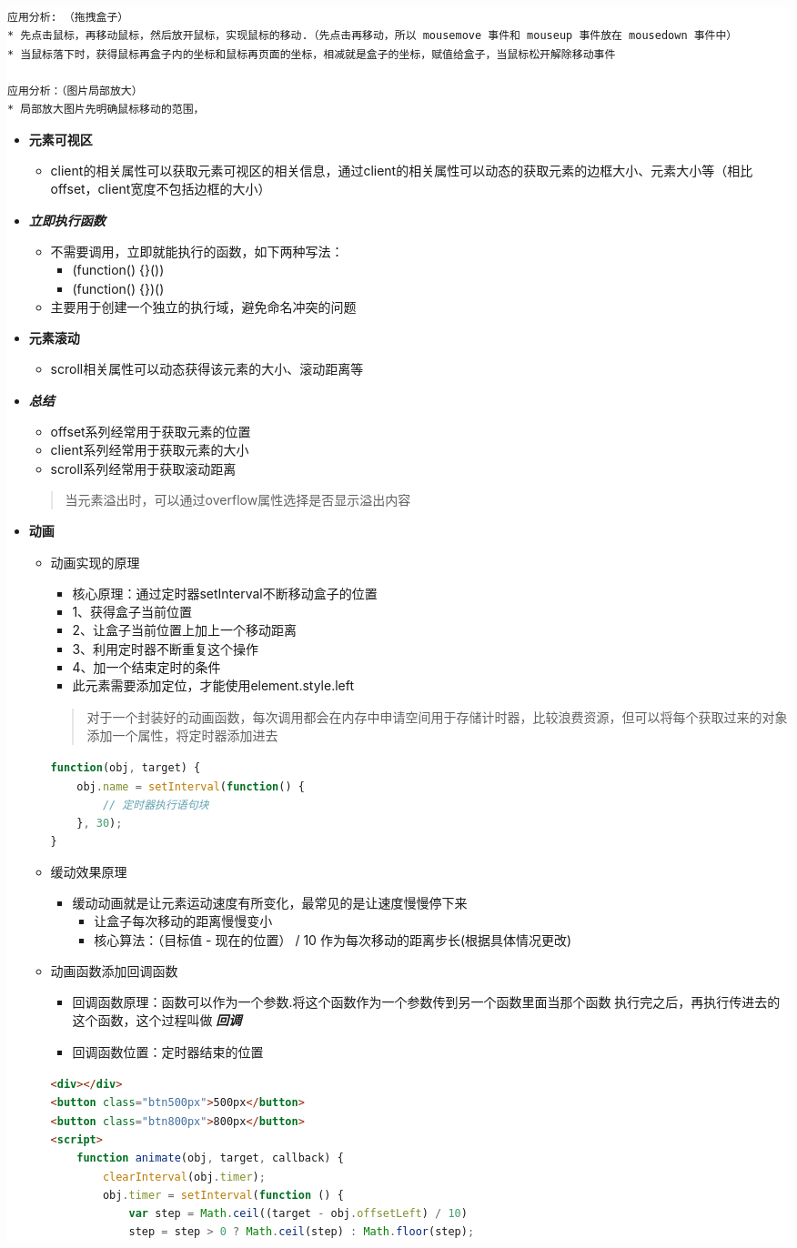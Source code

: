     应用分析: （拖拽盒子）    
    * 先点击鼠标，再移动鼠标，然后放开鼠标，实现鼠标的移动.（先点击再移动，所以 mousemove 事件和 mouseup 事件放在 mousedown 事件中）
    * 当鼠标落下时，获得鼠标再盒子内的坐标和鼠标再页面的坐标，相减就是盒子的坐标，赋值给盒子，当鼠标松开解除移动事件

    应用分析：（图片局部放大）
    * 局部放大图片先明确鼠标移动的范围，

* **元素可视区**
    * client的相关属性可以获取元素可视区的相关信息，通过client的相关属性可以动态的获取元素的边框大小、元素大小等（相比offset，client宽度不包括边框的大小）

* ***立即执行函数***
    * 不需要调用，立即就能执行的函数，如下两种写法：
        * (function() {}())
        * (function() {})()
    * 主要用于创建一个独立的执行域，避免命名冲突的问题

* **元素滚动**
    * scroll相关属性可以动态获得该元素的大小、滚动距离等

* ***总结***
    * offset系列经常用于获取元素的位置
    * client系列经常用于获取元素的大小
    * scroll系列经常用于获取滚动距离

    >当元素溢出时，可以通过overflow属性选择是否显示溢出内容

* **动画**
    * 动画实现的原理
        * 核心原理：通过定时器setInterval不断移动盒子的位置
        * 1、获得盒子当前位置
        * 2、让盒子当前位置上加上一个移动距离
        * 3、利用定时器不断重复这个操作
        * 4、加一个结束定时的条件
        * 此元素需要添加定位，才能使用element.style.left

        >对于一个封装好的动画函数，每次调用都会在内存中申请空间用于存储计时器，比较浪费资源，但可以将每个获取过来的对象添加一个属性，将定时器添加进去

        ```js
        function(obj, target) {
            obj.name = setInterval(function() {
                // 定时器执行语句块
            }, 30);
        }
        ```

    * 缓动效果原理
        * 缓动动画就是让元素运动速度有所变化，最常见的是让速度慢慢停下来
            * 让盒子每次移动的距离慢慢变小
            * 核心算法：（目标值 - 现在的位置） / 10 作为每次移动的距离步长(根据具体情况更改)

    * 动画函数添加回调函数
        * 回调函数原理：函数可以作为一个参数.将这个函数作为一个参数传到另一个函数里面当那个函数
        执行完之后，再执行传进去的这个函数，这个过程叫做 ***回调***
    
        * 回调函数位置：定时器结束的位置

        ```html
        <div></div>
        <button class="btn500px">500px</button>
        <button class="btn800px">800px</button>
        <script>
            function animate(obj, target, callback) {
                clearInterval(obj.timer);
                obj.timer = setInterval(function () {
                    var step = Math.ceil((target - obj.offsetLeft) / 10)
                    step = step > 0 ? Math.ceil(step) : Math.floor(step);
